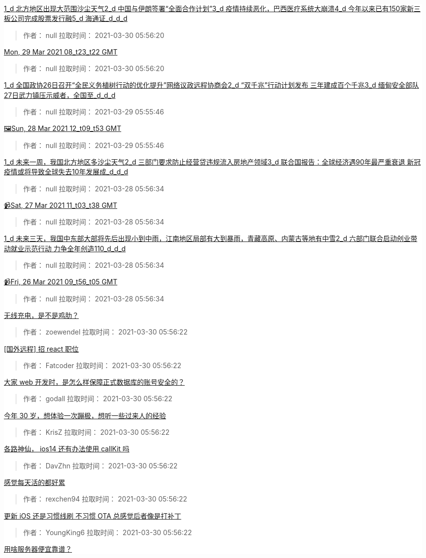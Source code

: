  [1_d 北方地区出现大范围沙尘天气2_d 中国与伊朗签署“全面合作计划”3_d 疫情持续恶化，巴西医疗系统大崩溃4_d 今年以来已有150家新三板公司完成股票发行融5_d 海通证_d_d_d](https://t.me/tgchinanews/1078)

> 作者： null  拉取时间： 2021-03-30 05:56:20

 [Mon, 29 Mar 2021 08_t23_t22 GMT](https://t.me/tgchinanews/1076)

> 作者： null  拉取时间： 2021-03-30 05:56:20

 [1_d 全国政协26日召开“全民义务植树行动的优化提升”网络议政远程协商会2_d “双千兆”行动计划发布 三年建成百个千兆3_d 缅甸安全部队27日武力镇压示威者，全国至_d_d_d](https://t.me/tgchinanews/1074)

> 作者： null  拉取时间： 2021-03-29 05:55:46

 [🖼Sun, 28 Mar 2021 12_t09_t53 GMT](https://t.me/tgchinanews/1073)

> 作者： null  拉取时间： 2021-03-29 05:55:46

 [1_d 未来一周，我国北方地区多沙尘天气2_d 三部门要求防止经营贷违规流入房地产领域3_d 联合国报告：全球经济遇90年最严重衰退 新冠疫情或将导致全球失去10年发展成_d_d_d](https://t.me/tgchinanews/1072)

> 作者： null  拉取时间： 2021-03-28 05:56:34

 [📹Sat, 27 Mar 2021 11_t03_t38 GMT](https://t.me/tgchinanews/1071)

> 作者： null  拉取时间： 2021-03-28 05:56:34

 [1_d 未来三天，我国中东部大部将先后出现小到中雨，江南地区局部有大到暴雨，青藏高原、内蒙古等地有中雪2_d 六部门联合启动创业带动就业示范行动 力争全年创造110_d_d_d](https://t.me/tgchinanews/1070)

> 作者： null  拉取时间： 2021-03-28 05:56:34

 [📹Fri, 26 Mar 2021 09_t56_t05 GMT](https://t.me/tgchinanews/1069)

> 作者： null  拉取时间： 2021-03-28 05:56:34

 [无线充电，是不是鸡肋？](https://www.v2ex.com/t/766163)

> 作者： zoewendel  拉取时间： 2021-03-30 05:56:22

 [[国外远程] 招 react 职位](https://www.v2ex.com/t/766089)

> 作者： Fatcoder  拉取时间： 2021-03-30 05:56:22

 [大家 web 开发时，是怎么样保障正式数据库的账号安全的？](https://www.v2ex.com/t/766088)

> 作者： godall  拉取时间： 2021-03-30 05:56:22

 [今年 30 岁，想体验一次蹦极，想听一些过来人的经验](https://www.v2ex.com/t/766085)

> 作者： KrisZ  拉取时间： 2021-03-30 05:56:22

 [各路神仙， ios14 还有办法使用 callKit 吗](https://www.v2ex.com/t/766054)

> 作者： DavZhn  拉取时间： 2021-03-30 05:56:22

 [感觉每天活的都好累](https://www.v2ex.com/t/766048)

> 作者： rexchen94  拉取时间： 2021-03-30 05:56:22

 [更新 iOS 还是习惯线刷 不习惯 OTA 总感觉后者像是打补丁](https://www.v2ex.com/t/766024)

> 作者： YoungKing6  拉取时间： 2021-03-30 05:56:22

 [用啥服务器便宜靠谱？](https://www.v2ex.com/t/766000)
